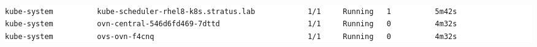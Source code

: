 ```
kube-system          kube-scheduler-rhel8-k8s.stratus.lab            1/1     Running   1          5m42s
kube-system          ovn-central-546d6fd469-7dttd                    1/1     Running   0          4m32s
kube-system          ovs-ovn-f4cnq                                   1/1     Running   0          4m32s
```
